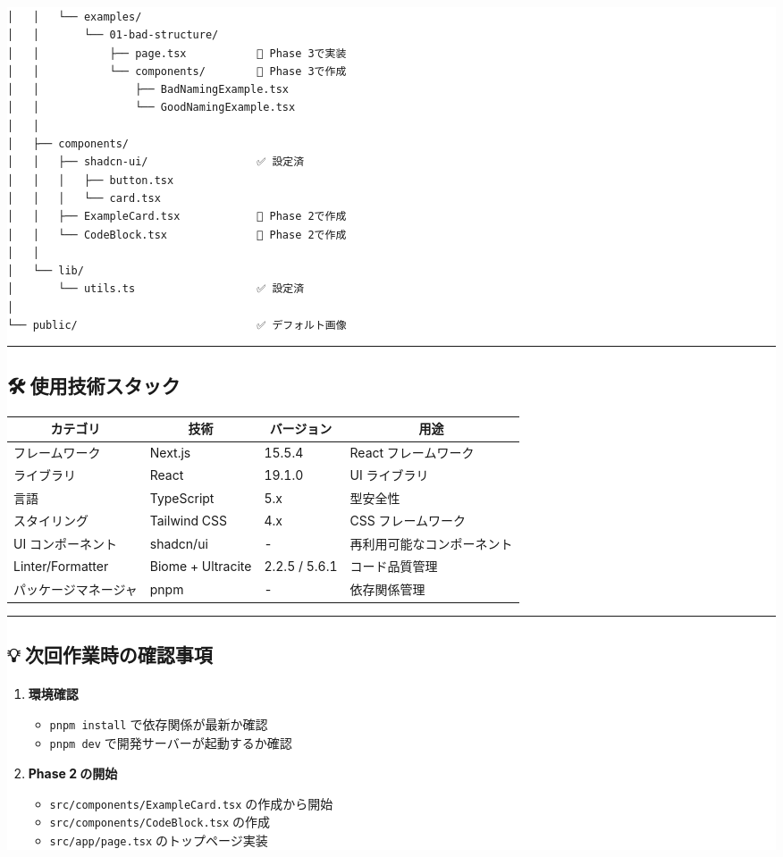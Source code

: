```
│   │   └── examples/
│   │       └── 01-bad-structure/
│   │           ├── page.tsx           🔲 Phase 3で実装
│   │           └── components/        🔲 Phase 3で作成
│   │               ├── BadNamingExample.tsx
│   │               └── GoodNamingExample.tsx
│   │
│   ├── components/
│   │   ├── shadcn-ui/                 ✅ 設定済
│   │   │   ├── button.tsx
│   │   │   └── card.tsx
│   │   ├── ExampleCard.tsx            🔲 Phase 2で作成
│   │   └── CodeBlock.tsx              🔲 Phase 2で作成
│   │
│   └── lib/
│       └── utils.ts                   ✅ 設定済
│
└── public/                            ✅ デフォルト画像
```

---

## 🛠 使用技術スタック

| カテゴリ             | 技術              | バージョン    | 用途                       |
| -------------------- | ----------------- | ------------- | -------------------------- |
| フレームワーク       | Next.js           | 15.5.4        | React フレームワーク       |
| ライブラリ           | React             | 19.1.0        | UI ライブラリ              |
| 言語                 | TypeScript        | 5.x           | 型安全性                   |
| スタイリング         | Tailwind CSS      | 4.x           | CSS フレームワーク         |
| UI コンポーネント    | shadcn/ui         | -             | 再利用可能なコンポーネント |
| Linter/Formatter     | Biome + Ultracite | 2.2.5 / 5.6.1 | コード品質管理             |
| パッケージマネージャ | pnpm              | -             | 依存関係管理               |

---

## 💡 次回作業時の確認事項

1. **環境確認**

   - `pnpm install` で依存関係が最新か確認
   - `pnpm dev` で開発サーバーが起動するか確認

2. **Phase 2 の開始**

   - `src/components/ExampleCard.tsx` の作成から開始
   - `src/components/CodeBlock.tsx` の作成
   - `src/app/page.tsx` のトップページ実装
